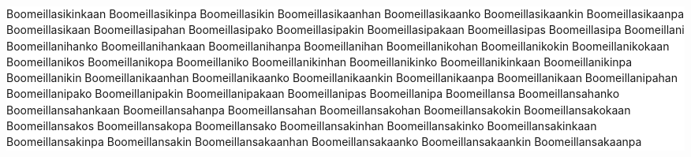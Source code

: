 Boomeillasikinkaan
Boomeillasikinpa
Boomeillasikin
Boomeillasikaanhan
Boomeillasikaanko
Boomeillasikaankin
Boomeillasikaanpa
Boomeillasikaan
Boomeillasipahan
Boomeillasipako
Boomeillasipakin
Boomeillasipakaan
Boomeillasipas
Boomeillasipa
Boomeillani
Boomeillanihanko
Boomeillanihankaan
Boomeillanihanpa
Boomeillanihan
Boomeillanikohan
Boomeillanikokin
Boomeillanikokaan
Boomeillanikos
Boomeillanikopa
Boomeillaniko
Boomeillanikinhan
Boomeillanikinko
Boomeillanikinkaan
Boomeillanikinpa
Boomeillanikin
Boomeillanikaanhan
Boomeillanikaanko
Boomeillanikaankin
Boomeillanikaanpa
Boomeillanikaan
Boomeillanipahan
Boomeillanipako
Boomeillanipakin
Boomeillanipakaan
Boomeillanipas
Boomeillanipa
Boomeillansa
Boomeillansahanko
Boomeillansahankaan
Boomeillansahanpa
Boomeillansahan
Boomeillansakohan
Boomeillansakokin
Boomeillansakokaan
Boomeillansakos
Boomeillansakopa
Boomeillansako
Boomeillansakinhan
Boomeillansakinko
Boomeillansakinkaan
Boomeillansakinpa
Boomeillansakin
Boomeillansakaanhan
Boomeillansakaanko
Boomeillansakaankin
Boomeillansakaanpa
